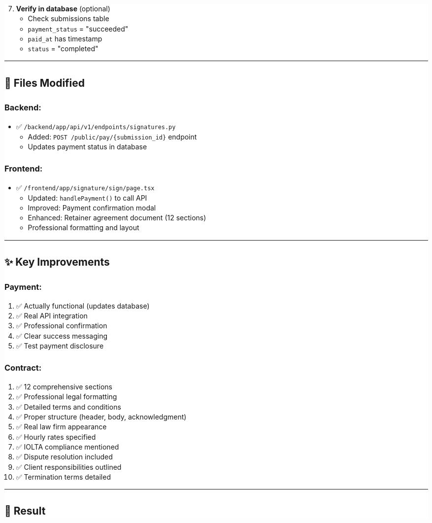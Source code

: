 7. **Verify in database** (optional)
   - Check submissions table
   - `payment_status` = "succeeded"
   - `paid_at` has timestamp
   - `status` = "completed"

---

## 📂 Files Modified

### Backend:
- ✅ `/backend/app/api/v1/endpoints/signatures.py`
  - Added: `POST /public/pay/{submission_id}` endpoint
  - Updates payment status in database

### Frontend:
- ✅ `/frontend/app/signature/sign/page.tsx`
  - Updated: `handlePayment()` to call API
  - Improved: Payment confirmation modal
  - Enhanced: Retainer agreement document (12 sections)
  - Professional formatting and layout

---

## ✨ Key Improvements

### **Payment:**
1. ✅ Actually functional (updates database)
2. ✅ Real API integration
3. ✅ Professional confirmation
4. ✅ Clear success messaging
5. ✅ Test payment disclosure

### **Contract:**
1. ✅ 12 comprehensive sections
2. ✅ Professional legal formatting
3. ✅ Detailed terms and conditions
4. ✅ Proper structure (header, body, acknowledgment)
5. ✅ Real law firm appearance
6. ✅ Hourly rates specified
7. ✅ IOLTA compliance mentioned
8. ✅ Dispute resolution included
9. ✅ Client responsibilities outlined
10. ✅ Termination terms detailed

---

## 🎯 Result
